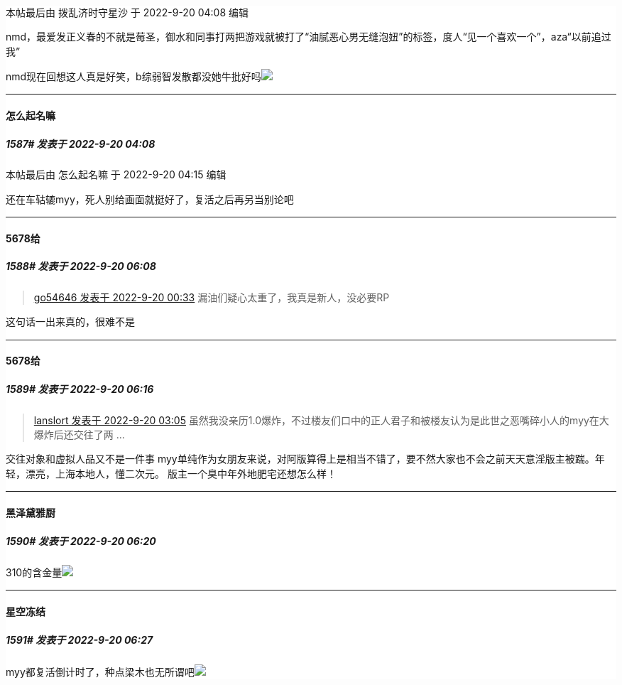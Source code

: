  本帖最后由 拨乱济时守星沙 于 2022-9-20 04:08 编辑 

nmd，最爱发正义春的不就是莓圣，御水和同事打两把游戏就被打了“油腻恶心男无缝泡妞”的标签，度人“见一个喜欢一个”，aza“以前追过我”  

nmd现在回想这人真是好笑，b综弱智发散都没她牛批好吗<img src="https://static.saraba1st.com/image/smiley/face2017/067.png" referrerpolicy="no-referrer">

*****

####  怎么起名嘛  
##### 1587#       发表于 2022-9-20 04:08

 本帖最后由 怎么起名嘛 于 2022-9-20 04:15 编辑 

还在车轱辘myy，死人别给画面就挺好了，复活之后再另当别论吧



*****

####  5678给  
##### 1588#       发表于 2022-9-20 06:08

<blockquote><a href="httphttps://bbs.saraba1st.com/2b/forum.php?mod=redirect&amp;goto=findpost&amp;pid=57560484&amp;ptid=2095525" target="_blank">go54646 发表于 2022-9-20 00:33</a>
漏油们疑心太重了，我真是新人，没必要RP</blockquote>
这句话一出来真的，很难不是



*****

####  5678给  
##### 1589#       发表于 2022-9-20 06:16

<blockquote><a href="httphttps://bbs.saraba1st.com/2b/forum.php?mod=redirect&amp;goto=findpost&amp;pid=57561335&amp;ptid=2095525" target="_blank">lanslort 发表于 2022-9-20 03:05</a>
虽然我没亲历1.0爆炸，不过楼友们口中的正人君子和被楼友认为是此世之恶嘴碎小人的myy在大爆炸后还交往了两 ...</blockquote>
交往对象和虚拟人品又不是一件事
myy单纯作为女朋友来说，对阿版算得上是相当不错了，要不然大家也不会之前天天意淫版主被踹。年轻，漂亮，上海本地人，懂二次元。 
版主一个臭中年外地肥宅还想怎么样！

*****

####  黑泽黛雅厨  
##### 1590#       发表于 2022-9-20 06:20

310的含金量<img src="https://static.saraba1st.com/image/smiley/face2017/067.png" referrerpolicy="no-referrer">



*****

####  星空冻结  
##### 1591#       发表于 2022-9-20 06:27

myy都复活倒计时了，种点梁木也无所谓吧<img src="https://static.saraba1st.com/image/smiley/face2017/067.png" referrerpolicy="no-referrer">
